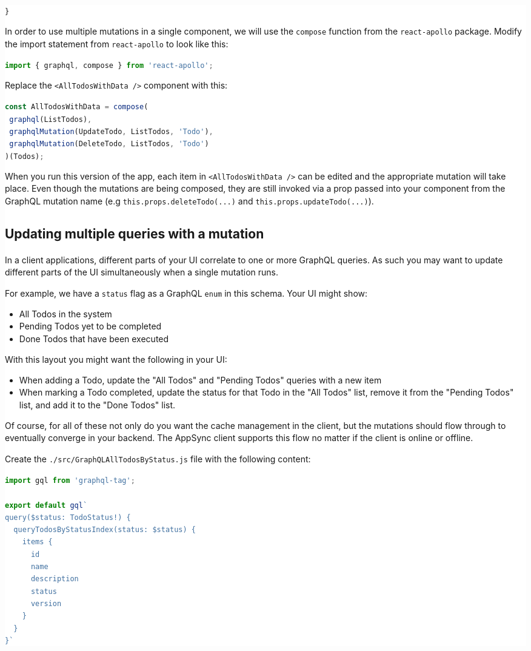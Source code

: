 ```jsx
}
```

In order to use multiple mutations in a single component, we will use the `compose` function from the `react-apollo` package. Modify the import statement from `react-apollo` to look like this:

```javascript
import { graphql, compose } from 'react-apollo';
```

Replace the `<AllTodosWithData />` component with this:

 ```javascript
 const AllTodosWithData = compose(
  graphql(ListTodos),
  graphqlMutation(UpdateTodo, ListTodos, 'Todo'),
  graphqlMutation(DeleteTodo, ListTodos, 'Todo')
)(Todos);
 ```

When you run this version of the app, each item in  `<AllTodosWithData />` can be edited and the appropriate mutation will take place. Even though the mutations are being composed, they are still invoked via a prop passed into your component from the GraphQL mutation name (e.g `this.props.deleteTodo(...)` and  `this.props.updateTodo(...)`).

## Updating multiple queries with a mutation

In a client applications, different parts of your UI correlate to one or more GraphQL queries. As such you may want to update different parts of the UI simultaneously when a single mutation runs.

For example, we have a `status` flag as a GraphQL `enum` in this schema. Your UI might show:
- All Todos in the system
- Pending Todos yet to be completed
- Done Todos that have been executed

With this layout you might want the following in your UI:
- When adding a Todo, update the "All Todos" and "Pending Todos" queries with a new item
- When marking a Todo completed, update the status for that Todo in the "All Todos" list, remove it from the "Pending Todos" list, and add it to the "Done Todos" list.

Of course, for all of these not only do you want the cache management in the client, but the mutations should flow through to eventually converge in your backend. The AppSync client supports this flow no matter if the client is online or offline. 

Create the `./src/GraphQLAllTodosByStatus.js` file with the following content:

```javascript
import gql from 'graphql-tag';

export default gql`
query($status: TodoStatus!) {
  queryTodosByStatusIndex(status: $status) {
    items {
      id
      name
      description
      status
      version
    }
  }
}`
```
